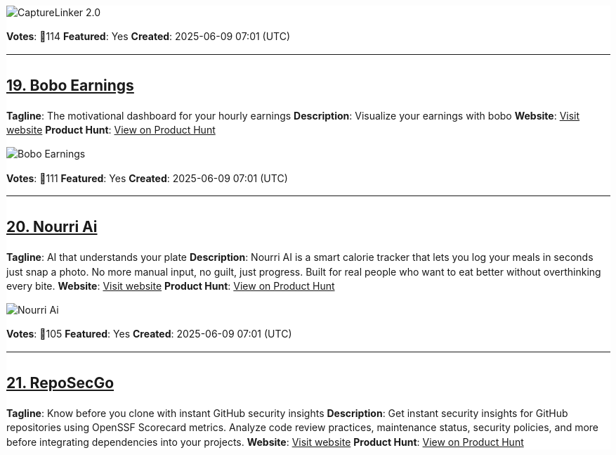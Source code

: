 ![CaptureLinker 2.0](https://ph-files.imgix.net/f47d0bf3-dcb7-4e54-9fc0-a70f2ef4efd3.jpeg?auto=format)

**Votes**: 🔺114
**Featured**: Yes
**Created**: 2025-06-09 07:01 (UTC)

---

## [19. Bobo Earnings](https://www.producthunt.com/posts/bobo-earnings?utm_campaign=producthunt-api&utm_medium=api-v2&utm_source=Application%3A+phdata+%28ID%3A+183397%29)
**Tagline**: The motivational dashboard for your hourly earnings
**Description**: Visualize your earnings with bobo
**Website**: [Visit website](https://www.producthunt.com/r/MILT7HXJIRGXPC?utm_campaign=producthunt-api&utm_medium=api-v2&utm_source=Application%3A+phdata+%28ID%3A+183397%29)
**Product Hunt**: [View on Product Hunt](https://www.producthunt.com/posts/bobo-earnings?utm_campaign=producthunt-api&utm_medium=api-v2&utm_source=Application%3A+phdata+%28ID%3A+183397%29)

![Bobo Earnings](https://ph-files.imgix.net/ed35e33e-ff42-4d49-b2fd-b28b60dd406c.png?auto=format)

**Votes**: 🔺111
**Featured**: Yes
**Created**: 2025-06-09 07:01 (UTC)

---

## [20. Nourri Ai ](https://www.producthunt.com/posts/nourri-ai?utm_campaign=producthunt-api&utm_medium=api-v2&utm_source=Application%3A+phdata+%28ID%3A+183397%29)
**Tagline**: AI that understands your plate
**Description**: Nourri AI is a smart calorie tracker that lets you log your meals in seconds just snap a photo. No more manual input, no guilt, just progress. Built for real people who want to eat better without overthinking every bite.
**Website**: [Visit website](https://www.producthunt.com/r/SZCWUYH2DMSZZG?utm_campaign=producthunt-api&utm_medium=api-v2&utm_source=Application%3A+phdata+%28ID%3A+183397%29)
**Product Hunt**: [View on Product Hunt](https://www.producthunt.com/posts/nourri-ai?utm_campaign=producthunt-api&utm_medium=api-v2&utm_source=Application%3A+phdata+%28ID%3A+183397%29)

![Nourri Ai ](https://ph-files.imgix.net/c7e3864e-e574-4bc2-ba2a-c6c3890af84d.jpeg?auto=format)

**Votes**: 🔺105
**Featured**: Yes
**Created**: 2025-06-09 07:01 (UTC)

---

## [21. RepoSecGo](https://www.producthunt.com/posts/reposecgo?utm_campaign=producthunt-api&utm_medium=api-v2&utm_source=Application%3A+phdata+%28ID%3A+183397%29)
**Tagline**: Know before you clone with instant GitHub security insights
**Description**: Get instant security insights for GitHub repositories using OpenSSF Scorecard metrics. Analyze code review practices, maintenance status, security policies, and more before integrating dependencies into your projects.
**Website**: [Visit website](https://www.producthunt.com/r/4KVGRRFMIB7RGG?utm_campaign=producthunt-api&utm_medium=api-v2&utm_source=Application%3A+phdata+%28ID%3A+183397%29)
**Product Hunt**: [View on Product Hunt](https://www.producthunt.com/posts/reposecgo?utm_campaign=producthunt-api&utm_medium=api-v2&utm_source=Application%3A+phdata+%28ID%3A+183397%29)
